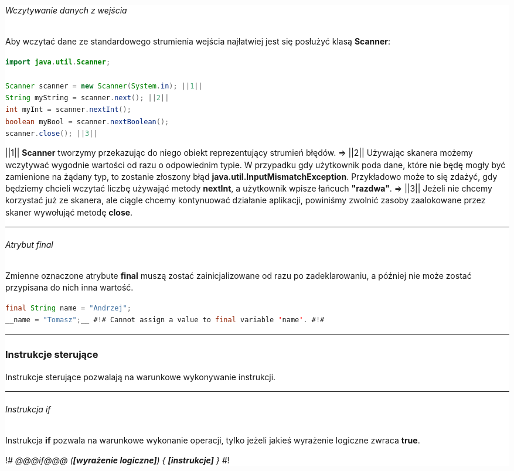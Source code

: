 
###### Wczytywanie danych z wejścia

Aby wczytać dane ze standardowego strumienia wejścia najłatwiej jest się posłużyć klasą **Scanner**:

```java
import java.util.Scanner;

Scanner scanner = new Scanner(System.in); ||1||
String myString = scanner.next(); ||2||
int myInt = scanner.nextInt();
boolean myBool = scanner.nextBoolean();
scanner.close(); ||3||
```

||1|| **Scanner** tworzymy przekazując do niego obiekt reprezentujący strumień błędów. =>
||2|| Używając skanera możemy wczytywać wygodnie wartości od razu o odpowiednim typie. W przypadku gdy użytkownik poda
dane, które nie będę mogły być zamienione na żądany typ, to zostanie złoszony błąd **java.util.InputMismatchException**.
Przykładowo może to się zdażyć, gdy będziemy chcieli wczytać liczbę używająć metody **nextInt**, a użytkownik wpisze łańcuch **"razdwa"**. =>
||3|| Jeżeli nie chcemy korzystać już ze skanera, ale ciągle chcemy kontynuować działanie aplikacji, powiniśmy zwolnić zasoby zaalokowane przez skaner wywołująć metodę **close**.

---

###### Atrybut final

Zmienne oznaczone atrybute **final** muszą zostać zainicjalizowane od razu po zadeklarowaniu, a później nie może zostać przypisana do nich
inna wartość.

```java
final String name = "Andrzej";
__name = "Tomasz";__ #!# Cannot assign a value to final variable 'name'. #!#
```


---

### Instrukcje sterujące
Instrukcje sterujące pozwalają na warunkowe wykonywanie instrukcji.

---

###### Instrukcja if

Instrukcja **if** pozwala na warunkowe wykonanie operacji, tylko jeżeli jakieś wyrażenie logiczne zwraca **true**.

!_#
@@@if@@@ (**[wyrażenie logiczne]**) {
  **[instrukcje]**
}
#_!
